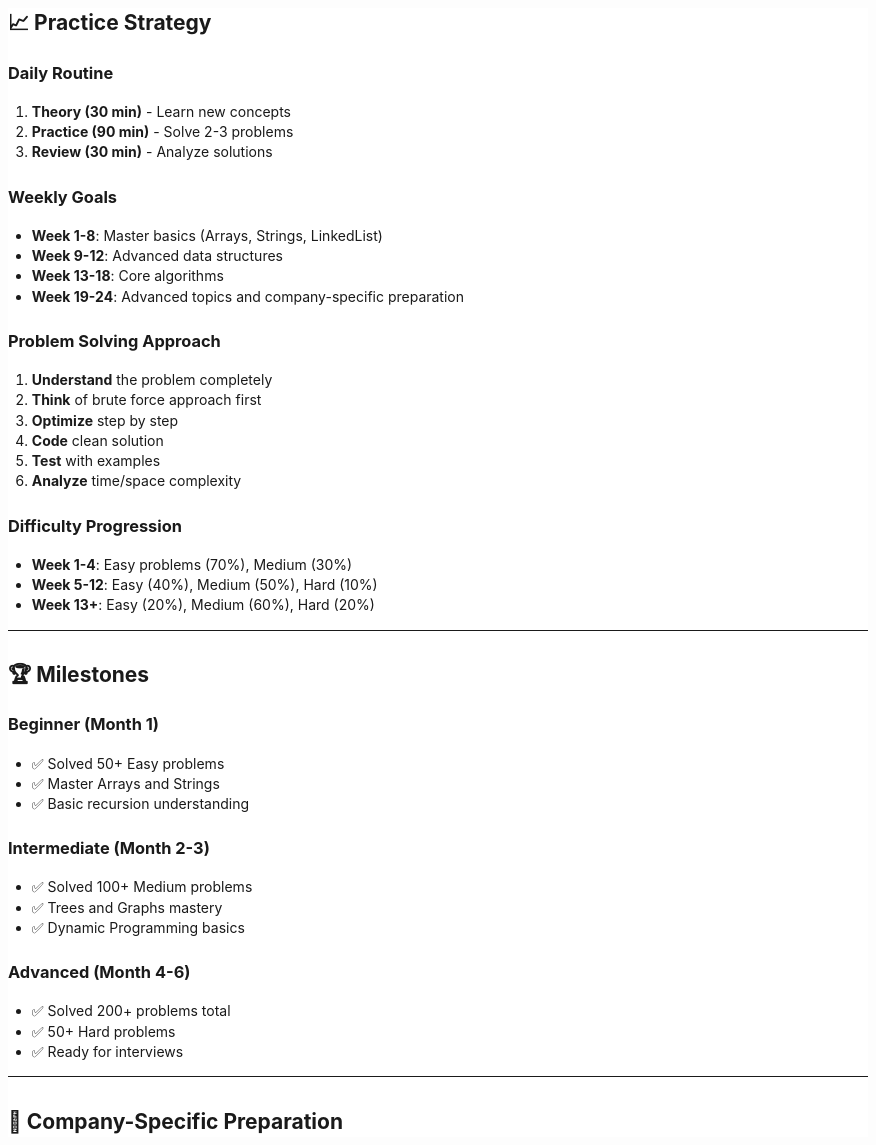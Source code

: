 
## 📈 Practice Strategy

### Daily Routine
1. **Theory (30 min)** - Learn new concepts
2. **Practice (90 min)** - Solve 2-3 problems
3. **Review (30 min)** - Analyze solutions

### Weekly Goals
- **Week 1-8**: Master basics (Arrays, Strings, LinkedList)
- **Week 9-12**: Advanced data structures
- **Week 13-18**: Core algorithms
- **Week 19-24**: Advanced topics and company-specific preparation

### Problem Solving Approach
1. **Understand** the problem completely
2. **Think** of brute force approach first
3. **Optimize** step by step
4. **Code** clean solution
5. **Test** with examples
6. **Analyze** time/space complexity

### Difficulty Progression
- **Week 1-4**: Easy problems (70%), Medium (30%)
- **Week 5-12**: Easy (40%), Medium (50%), Hard (10%)
- **Week 13+**: Easy (20%), Medium (60%), Hard (20%)

---

## 🏆 Milestones

### Beginner (Month 1)
- ✅ Solved 50+ Easy problems
- ✅ Master Arrays and Strings
- ✅ Basic recursion understanding

### Intermediate (Month 2-3)
- ✅ Solved 100+ Medium problems
- ✅ Trees and Graphs mastery
- ✅ Dynamic Programming basics

### Advanced (Month 4-6)
- ✅ Solved 200+ problems total
- ✅ 50+ Hard problems
- ✅ Ready for interviews

---

## 🎯 Company-Specific Preparation
